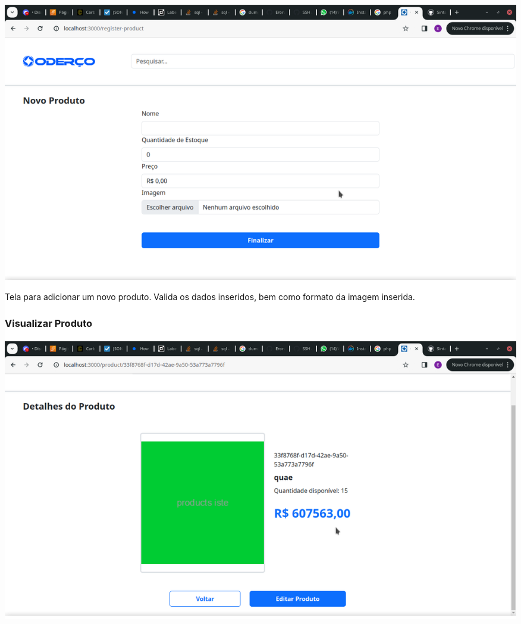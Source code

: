 ![Adicionar produto](./docs-support/adicionar-produto.png)

Tela para adicionar um novo produto.
Valida os dados inseridos, bem como formato da imagem inserida. 

### Visualizar Produto

![Visualizar produto](./docs-support/visualizar-produto.png)
